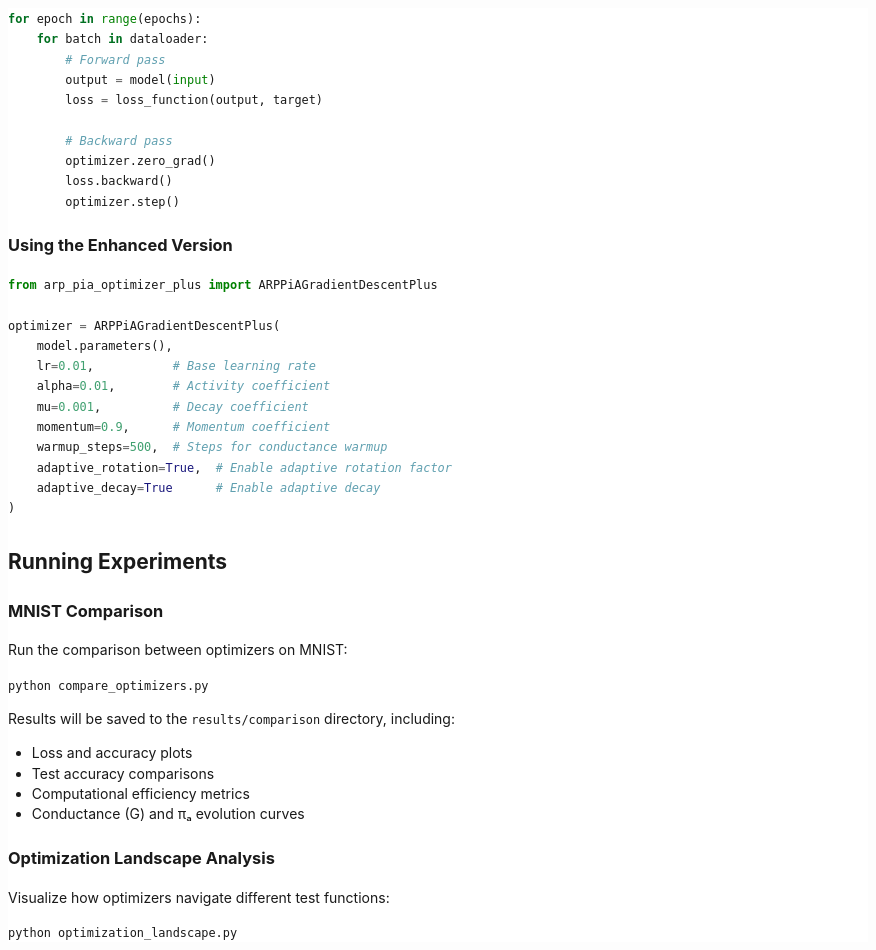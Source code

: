 ```python
for epoch in range(epochs):
    for batch in dataloader:
        # Forward pass
        output = model(input)
        loss = loss_function(output, target)
        
        # Backward pass
        optimizer.zero_grad()
        loss.backward()
        optimizer.step()
```

### Using the Enhanced Version

```python
from arp_pia_optimizer_plus import ARPPiAGradientDescentPlus

optimizer = ARPPiAGradientDescentPlus(
    model.parameters(),
    lr=0.01,           # Base learning rate
    alpha=0.01,        # Activity coefficient
    mu=0.001,          # Decay coefficient
    momentum=0.9,      # Momentum coefficient
    warmup_steps=500,  # Steps for conductance warmup
    adaptive_rotation=True,  # Enable adaptive rotation factor
    adaptive_decay=True      # Enable adaptive decay
)
```

## Running Experiments

### MNIST Comparison

Run the comparison between optimizers on MNIST:

```bash
python compare_optimizers.py
```

Results will be saved to the `results/comparison` directory, including:
- Loss and accuracy plots
- Test accuracy comparisons
- Computational efficiency metrics
- Conductance (G) and πₐ evolution curves

### Optimization Landscape Analysis

Visualize how optimizers navigate different test functions:

```bash
python optimization_landscape.py
```
